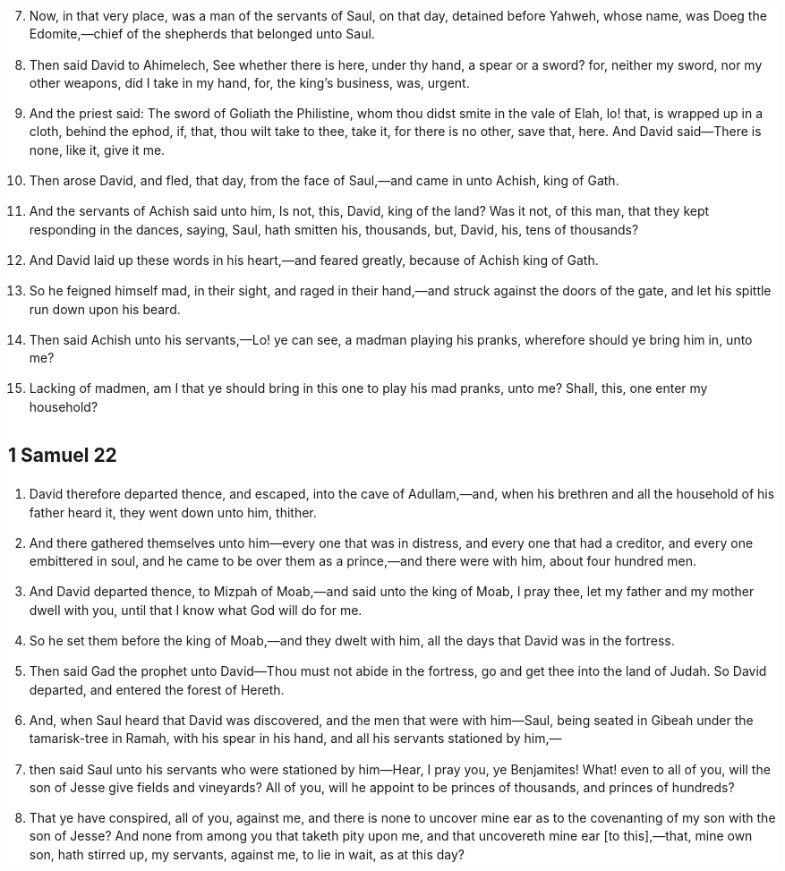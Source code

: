7. Now, in that very place, was a man of the servants of Saul, on that day, detained before Yahweh, whose name, was Doeg the Edomite,—chief of the shepherds that belonged unto Saul.

8. Then said David to Ahimelech, See whether there is here, under thy hand, a spear or a sword? for, neither my sword, nor my other weapons, did I take in my hand, for, the king’s business, was, urgent.

9. And the priest said: The sword of Goliath the Philistine, whom thou didst smite in the vale of Elah, lo! that, is wrapped up in a cloth, behind the ephod, if, that, thou wilt take to thee, take it, for there is no other, save that, here. And David said—There is none, like it, give it me. 

10.  Then arose David, and fled, that day, from the face of Saul,—and came in unto Achish, king of Gath.

11. And the servants of Achish said unto him, Is not, this, David, king of the land? Was it not, of this man, that they kept responding in the dances, saying, Saul, hath smitten his, thousands, but, David, his, tens of thousands?

12. And David laid up these words in his heart,—and feared greatly, because of Achish king of Gath.

13. So he feigned himself mad, in their sight, and raged in their hand,—and struck against the doors of the gate, and let his spittle run down upon his beard.

14. Then said Achish unto his servants,—Lo! ye can see, a madman playing his pranks, wherefore should ye bring him in, unto me?

15. Lacking of madmen, am I that ye should bring in this one to play his mad pranks, unto me? Shall, this, one enter my household?  

## 1 Samuel 22

1. David therefore departed thence, and escaped, into the cave of Adullam,—and, when his brethren and all the household of his father heard it, they went down unto him, thither.

2. And there gathered themselves unto him—every one that was in distress, and every one that had a creditor, and every one embittered in soul, and he came to be over them as a prince,—and there were with him, about four hundred men.

3. And David departed thence, to Mizpah of Moab,—and said unto the king of Moab, I pray thee, let my father and my mother dwell with you, until that I know what God will do for me.

4. So he set them before the king of Moab,—and they dwelt with him, all the days that David was in the fortress.

5. Then said Gad the prophet unto David—Thou must not abide in the fortress, go and get thee into the land of Judah. So David departed, and entered the forest of Hereth. 

6.  And, when Saul heard that David was discovered, and the men that were with him—Saul, being seated in Gibeah under the tamarisk-tree in Ramah, with his spear in his hand, and all his servants stationed by him,—

7. then said Saul unto his servants who were stationed by him—Hear, I pray you, ye Benjamites! What! even to all of you, will the son of Jesse give fields and vineyards? All of you, will he appoint to be princes of thousands, and princes of hundreds?

8. That ye have conspired, all of you, against me, and there is none to uncover mine ear as to the covenanting of my son with the son of Jesse? And none from among you that taketh pity upon me, and that uncovereth mine ear [to this],—that, mine own son, hath stirred up, my servants, against me, to lie in wait, as at this day?
